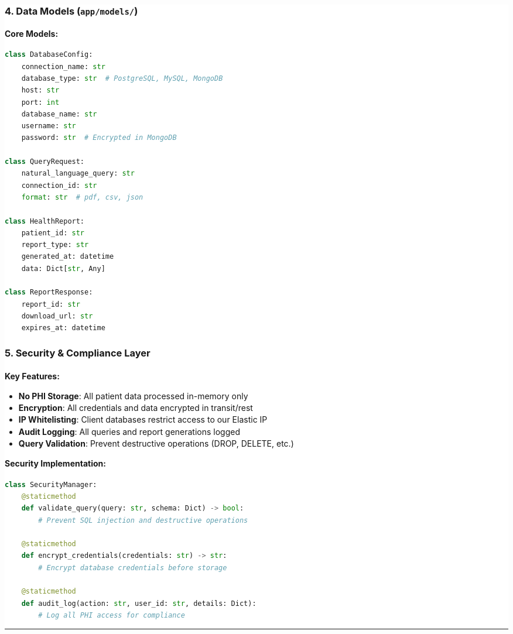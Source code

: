 ### 4. **Data Models** (`app/models/`)

**Core Models:**
```python
class DatabaseConfig:
    connection_name: str
    database_type: str  # PostgreSQL, MySQL, MongoDB
    host: str
    port: int
    database_name: str
    username: str
    password: str  # Encrypted in MongoDB
    
class QueryRequest:
    natural_language_query: str
    connection_id: str
    format: str  # pdf, csv, json
    
class HealthReport:
    patient_id: str
    report_type: str
    generated_at: datetime
    data: Dict[str, Any]
    
class ReportResponse:
    report_id: str
    download_url: str
    expires_at: datetime
```

### 5. **Security & Compliance Layer**

**Key Features:**
- **No PHI Storage**: All patient data processed in-memory only
- **Encryption**: All credentials and data encrypted in transit/rest
- **IP Whitelisting**: Client databases restrict access to our Elastic IP
- **Audit Logging**: All queries and report generations logged
- **Query Validation**: Prevent destructive operations (DROP, DELETE, etc.)

**Security Implementation:**
```python
class SecurityManager:
    @staticmethod
    def validate_query(query: str, schema: Dict) -> bool:
        # Prevent SQL injection and destructive operations
        
    @staticmethod
    def encrypt_credentials(credentials: str) -> str:
        # Encrypt database credentials before storage
        
    @staticmethod
    def audit_log(action: str, user_id: str, details: Dict):
        # Log all PHI access for compliance
```

---